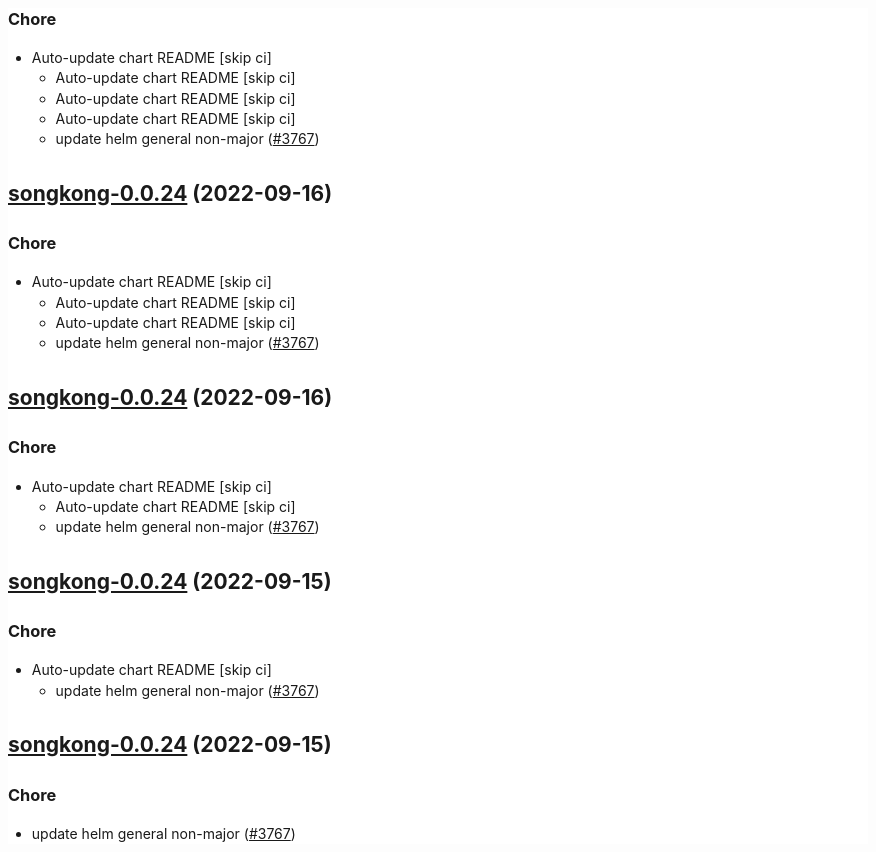 ### Chore

- Auto-update chart README [skip ci]
  - Auto-update chart README [skip ci]
  - Auto-update chart README [skip ci]
  - Auto-update chart README [skip ci]
  - update helm general non-major ([#3767](https://github.com/truecharts/charts/issues/3767))




## [songkong-0.0.24](https://github.com/truecharts/charts/compare/songkong-0.0.23...songkong-0.0.24) (2022-09-16)

### Chore

- Auto-update chart README [skip ci]
  - Auto-update chart README [skip ci]
  - Auto-update chart README [skip ci]
  - update helm general non-major ([#3767](https://github.com/truecharts/charts/issues/3767))




## [songkong-0.0.24](https://github.com/truecharts/charts/compare/songkong-0.0.23...songkong-0.0.24) (2022-09-16)

### Chore

- Auto-update chart README [skip ci]
  - Auto-update chart README [skip ci]
  - update helm general non-major ([#3767](https://github.com/truecharts/charts/issues/3767))




## [songkong-0.0.24](https://github.com/truecharts/charts/compare/songkong-0.0.23...songkong-0.0.24) (2022-09-15)

### Chore

- Auto-update chart README [skip ci]
  - update helm general non-major ([#3767](https://github.com/truecharts/charts/issues/3767))




## [songkong-0.0.24](https://github.com/truecharts/charts/compare/songkong-0.0.23...songkong-0.0.24) (2022-09-15)

### Chore

- update helm general non-major ([#3767](https://github.com/truecharts/charts/issues/3767))

